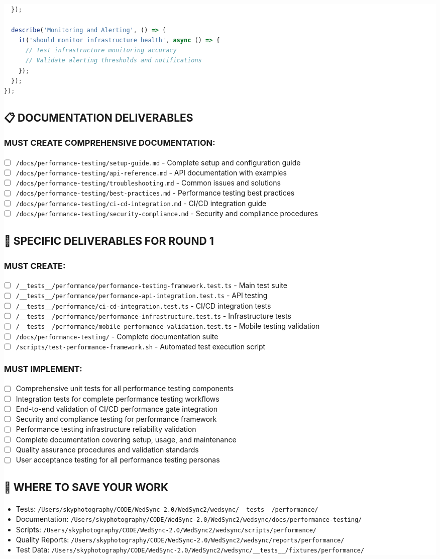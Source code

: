 ```typescript
  });
  
  describe('Monitoring and Alerting', () => {
    it('should monitor infrastructure health', async () => {
      // Test infrastructure monitoring accuracy
      // Validate alerting thresholds and notifications
    });
  });
});
```

## 📋 DOCUMENTATION DELIVERABLES

### MUST CREATE COMPREHENSIVE DOCUMENTATION:
- [ ] `/docs/performance-testing/setup-guide.md` - Complete setup and configuration guide
- [ ] `/docs/performance-testing/api-reference.md` - API documentation with examples
- [ ] `/docs/performance-testing/troubleshooting.md` - Common issues and solutions
- [ ] `/docs/performance-testing/best-practices.md` - Performance testing best practices
- [ ] `/docs/performance-testing/ci-cd-integration.md` - CI/CD integration guide
- [ ] `/docs/performance-testing/security-compliance.md` - Security and compliance procedures

## 🎯 SPECIFIC DELIVERABLES FOR ROUND 1

### MUST CREATE:
- [ ] `/__tests__/performance/performance-testing-framework.test.ts` - Main test suite
- [ ] `/__tests__/performance/performance-api-integration.test.ts` - API testing
- [ ] `/__tests__/performance/ci-cd-integration.test.ts` - CI/CD integration tests
- [ ] `/__tests__/performance/performance-infrastructure.test.ts` - Infrastructure tests
- [ ] `/__tests__/performance/mobile-performance-validation.test.ts` - Mobile testing validation
- [ ] `/docs/performance-testing/` - Complete documentation suite
- [ ] `/scripts/test-performance-framework.sh` - Automated test execution script

### MUST IMPLEMENT:
- [ ] Comprehensive unit tests for all performance testing components
- [ ] Integration tests for complete performance testing workflows
- [ ] End-to-end validation of CI/CD performance gate integration
- [ ] Security and compliance testing for performance framework
- [ ] Performance testing infrastructure reliability validation
- [ ] Complete documentation covering setup, usage, and maintenance
- [ ] Quality assurance procedures and validation standards
- [ ] User acceptance testing for all performance testing personas

## 💾 WHERE TO SAVE YOUR WORK
- Tests: `/Users/skyphotography/CODE/WedSync-2.0/WedSync2/wedsync/__tests__/performance/`
- Documentation: `/Users/skyphotography/CODE/WedSync-2.0/WedSync2/wedsync/docs/performance-testing/`
- Scripts: `/Users/skyphotography/CODE/WedSync-2.0/WedSync2/wedsync/scripts/performance/`
- Quality Reports: `/Users/skyphotography/CODE/WedSync-2.0/WedSync2/wedsync/reports/performance/`
- Test Data: `/Users/skyphotography/CODE/WedSync-2.0/WedSync2/wedsync/__tests__/fixtures/performance/`
